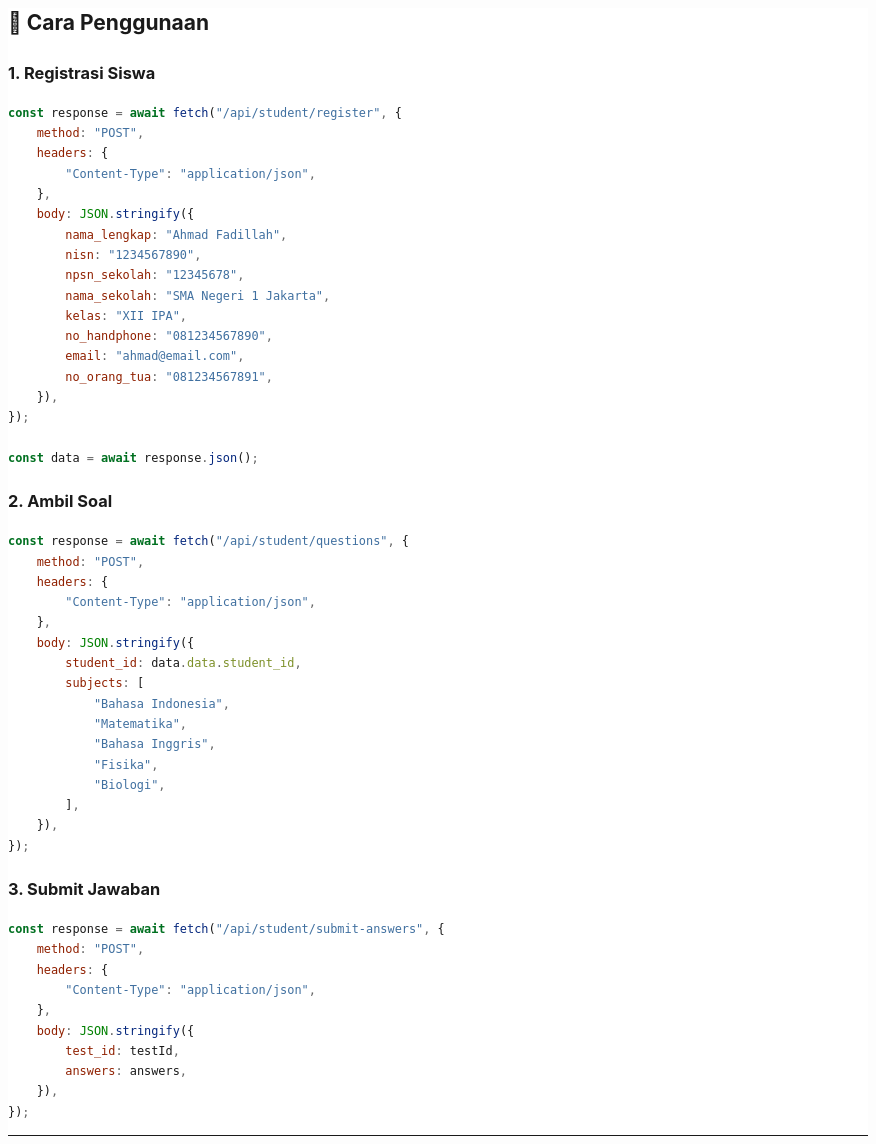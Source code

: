 ## 🚀 **Cara Penggunaan**

### **1. Registrasi Siswa**

```javascript
const response = await fetch("/api/student/register", {
    method: "POST",
    headers: {
        "Content-Type": "application/json",
    },
    body: JSON.stringify({
        nama_lengkap: "Ahmad Fadillah",
        nisn: "1234567890",
        npsn_sekolah: "12345678",
        nama_sekolah: "SMA Negeri 1 Jakarta",
        kelas: "XII IPA",
        no_handphone: "081234567890",
        email: "ahmad@email.com",
        no_orang_tua: "081234567891",
    }),
});

const data = await response.json();
```

### **2. Ambil Soal**

```javascript
const response = await fetch("/api/student/questions", {
    method: "POST",
    headers: {
        "Content-Type": "application/json",
    },
    body: JSON.stringify({
        student_id: data.data.student_id,
        subjects: [
            "Bahasa Indonesia",
            "Matematika",
            "Bahasa Inggris",
            "Fisika",
            "Biologi",
        ],
    }),
});
```

### **3. Submit Jawaban**

```javascript
const response = await fetch("/api/student/submit-answers", {
    method: "POST",
    headers: {
        "Content-Type": "application/json",
    },
    body: JSON.stringify({
        test_id: testId,
        answers: answers,
    }),
});
```

---